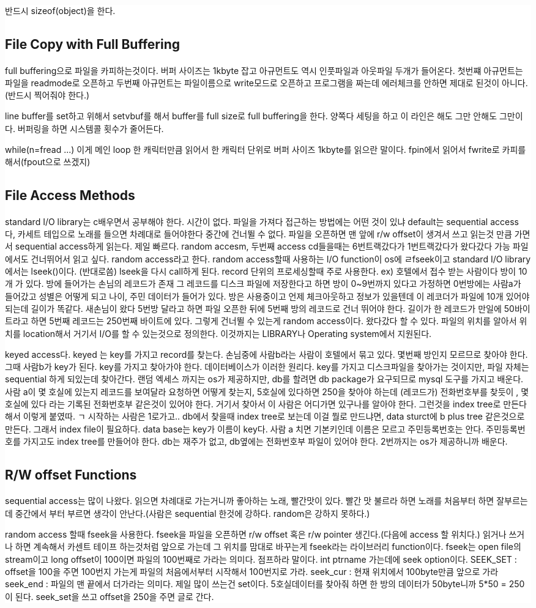 반드시 sizeof(object)을 한다.

## File Copy with Full Buffering
full buffering으로 파일을 카피하는것이다.
버퍼 사이즈는 1kbyte 잡고 아규먼트도 역시 인풋파일과 아웃파일 두개가 들어온다.
첫번쨰 아규먼트는 파일을 readmode로 오픈하고 두번째 아규먼트는 파일이름으로 write모드로 오픈하고
프로그램을 짜는데 에러체크를 안하면 제대로 된것이 아니다.(반드시 찍어줘야 한다.)

line buffer를 set하고 위해서 setvbuf를 해서 buffer를 full size로 full buffering을 한다.
양쪽다 세팅을 하고 이 라인은 해도 그만 안해도 그만이다.
버퍼링을 하면 시스템콜 횟수가 줄어든다.

while(n=fread ...) 이게 메인 loop
한 캐릭터만큼 읽어서 한 캐릭터 단위로 버퍼 사이즈 1kbyte를 읽으란 말이다. fpin에서 읽어서 fwrite로 카피를 해서(fpout으로 쓰겠지)

## File Access Methods
standard I/O library는 c배우면서 공부해야 한다. 시간이 없다. 
파일을 가져다 접근하는 방법에는 어떤 것이 있냐 
default는 sequential access 다, 카세트 테입으로 노래를 들으면 차례대로 들어야한다 중간에 건너뛸 수 없다.
파일을 오픈하면 맨 앞에 r/w offset이 생겨서 쓰고 읽는것 만큼 가면서 sequential access하게 읽는다.
제일 빠르다.
random accesm, 두번째 access cd들을때는 6번트랙갔다가 1번트랙갔다가 왔다갔다 가능
파일에서도 건너뛰어서 읽고 싶다. random access라고 한다. random access할때 사용하는 I/O function이 os에 ㄹfseek이고 standard I/O library에서는 lseek()이다. (반대로씀)
lseek을 다시 call하게 된다. record 단위의 프로세싱할때 주로 사용한다.
ex) 호텔에서 접수 받는 사람이다 방이 10개 가 있다. 방에 들어가는 손님의 레코드가 존재 그 레코드를 디스크 파일에 저장한다고 하면 방이 0~9번까지 있다고 가정하면 0번방에는 사람a가 들어갔고 성별은 어떻게 되고 나이, 주민 데이터가 들어가 있다. 방은 사용중이고 언제 체크아웃하고 정보가 있을텐데 이 레코더가 파일에 10개 있어야 되는데 길이가 똑같다. 새손님이 왔다 5번방 달라고 하면 파일 오픈한 뒤에 5번째 방의 레코드로 건너 뛰어야 한다. 길이가 한 레코드가 만일에 50바이트라고 하면 5번째 레코드는 250번째 바이트에 있다. 그렇게 건너뛸 수 있는게 random access이다. 왔다갔다 할 수 있다. 파일의 위치를 알아서 위치를 location해서 거기서 I/O를 할 수 있는것으로 정의한다.
이것까지는 LIBRARY나 Operating system에서 지원된다.

keyed access다.
keyed 는 key를 가지고 record를 찾는다. 손님중에 사람b라는 사람이 호텔에서 묶고 있다. 몇번째 방인지 모르므로 찾아야 한다. 그때 사람b가 key가 된다. key를 가지고 찾아가야 한다. 데이터베이스가 이러한 원리다. key를 가지고 디스크파일을 찾아가는 것이지만, 파일 자체는 sequential 하게 되있는데 찾아간다.
랜덤 엑세스 까지는 os가 제공하지만, db를 할려면 db package가 요구되므로 mysql 도구를 가지고 배운다.
사람 a이 몇 호실에 있는지 레코드를 보여달라 요청하면 어떻게 찾는지, 5호실에 있다하면 250을 찾아야 하는데 (레코드가) 전화번호부를 찾듯이 , 몇호실에 있다 라는 기록된 전화번호부 같은것이 있어야 한다.
거기서 찾아서 이 사람은 어디가면 있구나를 알아야 한다. 그런것을 index tree로 만든다해서 이렇게 붙였따.
ㄱ 시작하는 사람은 1로가고.. db에서 찾을때 index tree로 보는데 이걸 뭘로 만드냐면, data sturct에 b plus tree 같은것으로 만든다.
그래서 index file이 필요하다. data base는 key가 이름이 key다. 사람 a 치면 기본키인데 이름은 모르고 주민등록번호는 안다. 주민등록번호를 가지고도 index tree를 만들어야 한다. db는 재주가 없고, db옆에는 전화번호부 파일이 있어야 한다.
2번까지는 os가 제공하니까 배운다.

## R/W offset Functions
sequential access는 많이 나왔다. 읽으면 차례대로 가는거니까
좋아하는 노래, 빨간맛이 있다. 빨간 맛 불르라 하면 노래를 처음부터 하면 잘부르는데 중간에서 부터 부르면 생각이 안난다.(사람은 sequential 한것에 강하다. random은 강하지 못하다.)

random access 할때 fseek을 사용한다. fseek을 파일을 오픈하면 r/w offset 혹은 r/w pointer 생긴다.(다음에 access 할 위치다.) 읽거나 쓰거나 하면 계속해서 카센트 테이프 하는것처럼 앞으로 가는데 그 위치를 맘대로 바꾸는게 fseek라는 라이브러리 function이다. fseek는 open file의 stream이고 long offset이 100이면 파일의 100번째로 가라는 의미다. 점프하라 말이다. int ptrname 가는데에 seek option이다. 
SEEK_SET : offset을 100을 주면 100번지 가는게 파일의 처음에서부터 시작해서 100번지로 가라. 
seek_cur : 현재 위치에서 100byte만큼 앞으로 가라 
seek_end : 파일의 맨 끝에서 더가라는 의미다. 제일 많이 쓰는건 set이다.
5호실데이터를 찾아줘 하면 한 방의 데이터가 50byte니까 5*50 = 250 이 된다.
seek_set을 쓰고 offset을 250을 주면 글로 간다.

